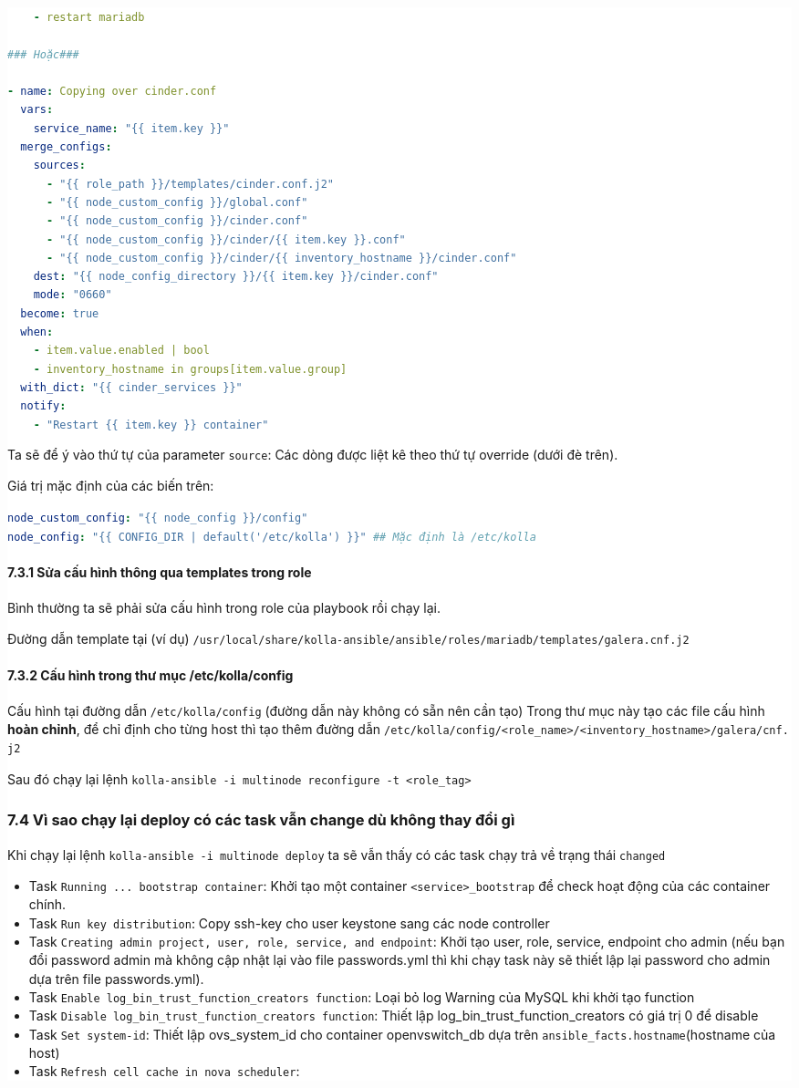 ```yml
    - restart mariadb
    
### Hoặc###

- name: Copying over cinder.conf
  vars:
    service_name: "{{ item.key }}"
  merge_configs:
    sources:
      - "{{ role_path }}/templates/cinder.conf.j2"
      - "{{ node_custom_config }}/global.conf"
      - "{{ node_custom_config }}/cinder.conf"
      - "{{ node_custom_config }}/cinder/{{ item.key }}.conf"
      - "{{ node_custom_config }}/cinder/{{ inventory_hostname }}/cinder.conf"
    dest: "{{ node_config_directory }}/{{ item.key }}/cinder.conf"
    mode: "0660"
  become: true
  when:
    - item.value.enabled | bool
    - inventory_hostname in groups[item.value.group]
  with_dict: "{{ cinder_services }}"
  notify:
    - "Restart {{ item.key }} container"
```
Ta sẽ để ý vào thứ tự của  parameter `source`: Các dòng được liệt kê theo thứ tự override (dưới đè trên).

Giá trị mặc định của các biến trên:
```yml
node_custom_config: "{{ node_config }}/config"
node_config: "{{ CONFIG_DIR | default('/etc/kolla') }}" ## Mặc định là /etc/kolla
```

#### 7.3.1 Sửa cấu hình thông qua templates trong role
Bình thường ta sẽ phải sửa cấu hình trong role của playbook rồi chạy lại.

Đường dẫn template tại (ví dụ) `/usr/local/share/kolla-ansible/ansible/roles/mariadb/templates/galera.cnf.j2`

#### 7.3.2 Cấu hình trong thư mục /etc/kolla/config

Cấu hình tại đường dẫn `/etc/kolla/config` (đường dẫn này không có sẵn nên cần tạo)
Trong thư mục này tạo các file cấu hình **hoàn chỉnh**, để chỉ định cho từng host thì tạo thêm đường dẫn `/etc/kolla/config/<role_name>/<inventory_hostname>/galera/cnf.j2`


Sau đó chạy lại lệnh `kolla-ansible -i multinode reconfigure -t <role_tag>`

### 7.4 Vì sao chạy lại deploy có các task vẫn change dù không thay đổi gì

Khi chạy lại lệnh `kolla-ansible -i multinode deploy` ta sẽ vẫn thấy có các task chạy trả về trạng thái `changed`
- Task `Running ... bootstrap container`: Khởi tạo một container `<service>_bootstrap` để check hoạt động của các container chính.
- Task `Run key distribution`: Copy ssh-key cho user keystone sang các node controller
- Task `Creating admin project, user, role, service, and endpoint`: Khởi tạo user, role, service, endpoint cho admin (nếu bạn đổi password admin mà không cập nhật lại vào file passwords.yml thì khi chạy task này sẽ thiết lập lại password cho admin dựa trên file passwords.yml).
- Task `Enable log_bin_trust_function_creators function`: Loại bỏ log Warning của MySQL khi khởi tạo function
- Task `Disable log_bin_trust_function_creators function`: Thiết lập log_bin_trust_function_creators có giá trị 0 để disable
- Task `Set system-id`: Thiết lập ovs_system_id cho container openvswitch_db dựa trên `ansible_facts.hostname`(hostname của host)
- Task `Refresh cell cache in nova scheduler`: